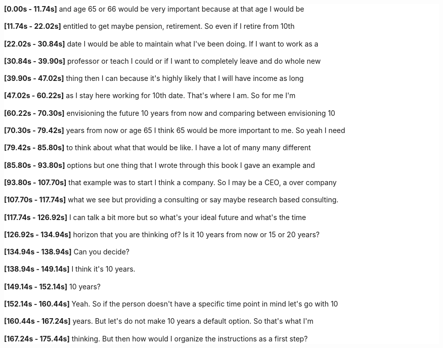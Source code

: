 **[0.00s - 11.74s]**
 and age 65 or 66 would be very important because at that age I would be

**[11.74s - 22.02s]**
 entitled to get maybe pension, retirement. So even if I retire from 10th

**[22.02s - 30.84s]**
 date I would be able to maintain what I've been doing. If I want to work as a

**[30.84s - 39.90s]**
 professor or teach I could or if I want to completely leave and do whole new

**[39.90s - 47.02s]**
 thing then I can because it's highly likely that I will have income as long

**[47.02s - 60.22s]**
 as I stay here working for 10th date. That's where I am. So for me I'm

**[60.22s - 70.30s]**
 envisioning the future 10 years from now and comparing between envisioning 10

**[70.30s - 79.42s]**
 years from now or age 65 I think 65 would be more important to me. So yeah I need

**[79.42s - 85.80s]**
 to think about what that would be like. I have a lot of many many different

**[85.80s - 93.80s]**
 options but one thing that I wrote through this book I gave an example and

**[93.80s - 107.70s]**
 that example was to start I think a company. So I may be a CEO, a over company

**[107.70s - 117.74s]**
 what we see but providing a consulting or say maybe research based consulting.

**[117.74s - 126.92s]**
 I can talk a bit more but so what's your ideal future and what's the time

**[126.92s - 134.94s]**
 horizon that you are thinking of? Is it 10 years from now or 15 or 20 years?

**[134.94s - 138.94s]**
 Can you decide?

**[138.94s - 149.14s]**
 I think it's 10 years.

**[149.14s - 152.14s]**
 10 years?

**[152.14s - 160.44s]**
 Yeah. So if the person doesn't have a specific time point in mind let's go with 10

**[160.44s - 167.24s]**
 years. But let's do not make 10 years a default option. So that's what I'm

**[167.24s - 175.44s]**
 thinking. But then how would I organize the instructions as a first step?
